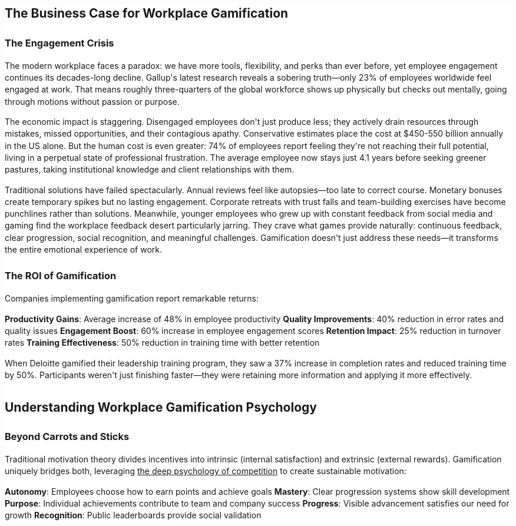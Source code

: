 ## The Business Case for Workplace Gamification

### The Engagement Crisis

The modern workplace faces a paradox: we have more tools, flexibility, and perks than ever before, yet employee engagement continues its decades-long decline. Gallup's latest research reveals a sobering truth—only 23% of employees worldwide feel engaged at work. That means roughly three-quarters of the global workforce shows up physically but checks out mentally, going through motions without passion or purpose.

The economic impact is staggering. Disengaged employees don't just produce less; they actively drain resources through mistakes, missed opportunities, and their contagious apathy. Conservative estimates place the cost at $450-550 billion annually in the US alone. But the human cost is even greater: 74% of employees report feeling they're not reaching their full potential, living in a perpetual state of professional frustration. The average employee now stays just 4.1 years before seeking greener pastures, taking institutional knowledge and client relationships with them.

Traditional solutions have failed spectacularly. Annual reviews feel like autopsies—too late to correct course. Monetary bonuses create temporary spikes but no lasting engagement. Corporate retreats with trust falls and team-building exercises have become punchlines rather than solutions. Meanwhile, younger employees who grew up with constant feedback from social media and gaming find the workplace feedback desert particularly jarring. They crave what games provide naturally: continuous feedback, clear progression, social recognition, and meaningful challenges. Gamification doesn't just address these needs—it transforms the entire emotional experience of work.

### The ROI of Gamification

Companies implementing gamification report remarkable returns:

**Productivity Gains**: Average increase of 48% in employee productivity
**Quality Improvements**: 40% reduction in error rates and quality issues
**Engagement Boost**: 60% increase in employee engagement scores
**Retention Impact**: 25% reduction in turnover rates
**Training Effectiveness**: 50% reduction in training time with better retention

When Deloitte gamified their leadership training program, they saw a 37% increase in completion rates and reduced training time by 50%. Participants weren't just finishing faster—they were retaining more information and applying it more effectively.

## Understanding Workplace Gamification Psychology

### Beyond Carrots and Sticks

Traditional motivation theory divides incentives into intrinsic (internal satisfaction) and extrinsic (external rewards). Gamification uniquely bridges both, leveraging [the deep psychology of competition](/2025/06/15/psychology-of-competition-why-leaderboards-work/) to create sustainable motivation:

**Autonomy**: Employees choose how to earn points and achieve goals
**Mastery**: Clear progression systems show skill development
**Purpose**: Individual achievements contribute to team and company success
**Progress**: Visible advancement satisfies our need for growth
**Recognition**: Public leaderboards provide social validation
